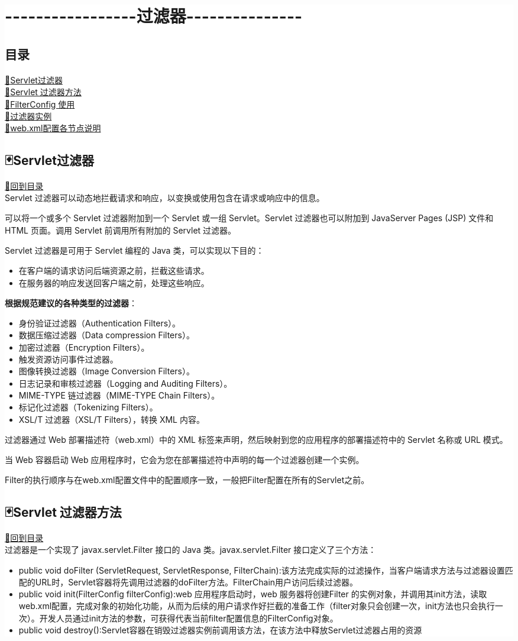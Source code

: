 # -----------------过滤器---------------
## 目录
<a href="#p1">:dart:Servlet过滤器</a><br>
<a href="#p2">:dart:Servlet 过滤器方法</a><br>
<a href="#p3">:dart:FilterConfig 使用</a><br>
<a href="#p4">:dart:过滤器实例</a><br>
<a href="#p5">:dart:web.xml配置各节点说明</a><br>


<p id="p1"></p>

## :black_joker:Servlet过滤器
<a href="#title">:flower_playing_cards:回到目录</a><br>
Servlet 过滤器可以动态地拦截请求和响应，以变换或使用包含在请求或响应中的信息。

可以将一个或多个 Servlet 过滤器附加到一个 Servlet 或一组 Servlet。Servlet 过滤器也可以附加到 JavaServer Pages (JSP) 文件和 HTML 页面。调用 Servlet 前调用所有附加的 Servlet 过滤器。

Servlet 过滤器是可用于 Servlet 编程的 Java 类，可以实现以下目的：
+ 在客户端的请求访问后端资源之前，拦截这些请求。
+ 在服务器的响应发送回客户端之前，处理这些响应。

**根据规范建议的各种类型的过滤器**：
+ 身份验证过滤器（Authentication Filters）。
+ 数据压缩过滤器（Data compression Filters）。
+ 加密过滤器（Encryption Filters）。
+ 触发资源访问事件过滤器。
+ 图像转换过滤器（Image Conversion Filters）。
+ 日志记录和审核过滤器（Logging and Auditing Filters）。
+ MIME-TYPE 链过滤器（MIME-TYPE Chain Filters）。
+ 标记化过滤器（Tokenizing Filters）。
+ XSL/T 过滤器（XSL/T Filters），转换 XML 内容。

过滤器通过 Web 部署描述符（web.xml）中的 XML 标签来声明，然后映射到您的应用程序的部署描述符中的 Servlet 名称或 URL 模式。

当 Web 容器启动 Web 应用程序时，它会为您在部署描述符中声明的每一个过滤器创建一个实例。

Filter的执行顺序与在web.xml配置文件中的配置顺序一致，一般把Filter配置在所有的Servlet之前。
<p id="p2"></p>

## :black_joker:Servlet 过滤器方法
<a href="#title">:flower_playing_cards:回到目录</a><br>
过滤器是一个实现了 javax.servlet.Filter 接口的 Java 类。javax.servlet.Filter 接口定义了三个方法：

+ public void doFilter (ServletRequest, ServletResponse, FilterChain):该方法完成实际的过滤操作，当客户端请求方法与过滤器设置匹配的URL时，Servlet容器将先调用过滤器的doFilter方法。FilterChain用户访问后续过滤器。
+ public void init(FilterConfig filterConfig):web 应用程序启动时，web 服务器将创建Filter 的实例对象，并调用其init方法，读取web.xml配置，完成对象的初始化功能，从而为后续的用户请求作好拦截的准备工作（filter对象只会创建一次，init方法也只会执行一次）。开发人员通过init方法的参数，可获得代表当前filter配置信息的FilterConfig对象。
+ public void destroy():Servlet容器在销毁过滤器实例前调用该方法，在该方法中释放Servlet过滤器占用的资源
<p id="p3"></p>
